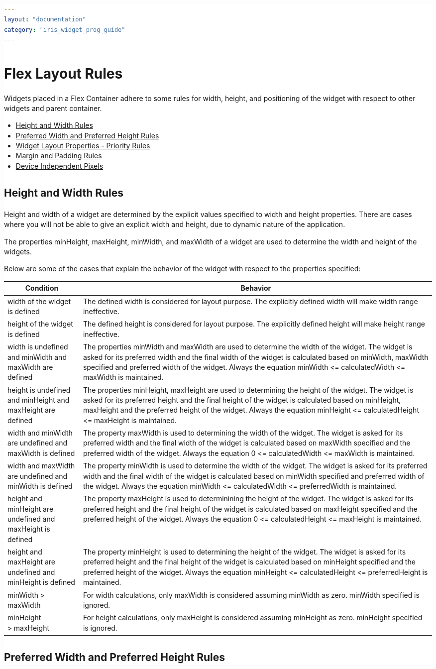 ```yaml
---
layout: "documentation"
category: "iris_widget_prog_guide"
---
```

                               


Flex Layout Rules
=================

Widgets placed in a Flex Container adhere to some rules for width, height, and positioning of the widget with respect to other widgets and parent container.

*   [Height and Width Rules](#height-and-width-rules)
*   [Preferred Width and Preferred Height Rules](#preferred-width-and-preferred-height-rules)
*   [Widget Layout Properties - Priority Rules](#widget-layout-properties-priority-rules)
*   [Margin and Padding Rules](#margin-and-padding-rules)
*   [Device Independent Pixels](#device-independent-pixels)

Height and Width Rules
----------------------

Height and width of a widget are determined by the explicit values specified to width and height properties. There are cases where you will not be able to give an explicit width and height, due to dynamic nature of the application.

The properties minHeight, maxHeight, minWidth, and maxWidth of a widget are used to determine the width and height of the widgets.

Below are some of the cases that explain the behavior of the widget with respect to the properties specified:

  
| Condition | Behavior |
| --- | --- |
| width of the widget is defined | The defined width is considered for layout purpose. The explicitly defined width will make width range ineffective. |
| height of the widget is defined | The defined height is considered for layout purpose. The explicitly defined height will make height range ineffective. |
| width is undefined and minWidth and maxWidth are defined | The properties minWidth and maxWidth are used to determine the width of the widget. The widget is asked for its preferred width and the final width of the widget is calculated based on minWidth, maxWidth specified and preferred width of the widget. Always the equation minWidth <= calculatedWidth <= maxWidth is maintained. |
| height is undefined and minHeight and maxHeight are defined | The properties minHeight, maxHeight are used to determining the height of the widget. The widget is asked for its preferred height and the final height of the widget is calculated based on minHeight, maxHeight and the preferred height of the widget. Always the equation minHeight <= calculatedHeight <= maxHeight is maintained. |
| width and minWidth are undefined and maxWidth is defined | The property maxWidth is used to determining the width of the widget. The widget is asked for its preferred width and the final width of the widget is calculated based on maxWidth specified and the preferred width of the widget. Always the equation 0 <= calculatedWidth <= maxWidth is maintained. |
| width and maxWidth are undefined and minWidth is defined | The property minWidth is used to determine the width of the widget. The widget is asked for its preferred width and the final width of the widget is calculated based on minWidth specified and preferred width of the widget. Always the equation minWidth <= calculatedWidth <= preferredWidth is maintained. |
| height and minHeight are undefined and maxHeight is defined | The property maxHeight is used to determinining the height of the widget. The widget is asked for its preferred height and the final height of the widget is calculated based on maxHeight specified and the preferred height of the widget. Always the equation 0 <= calculatedHeight <= maxHeight is maintained. |
| height and maxHeight are undefined and minHeight is defined | The property minHeight is used to determining the height of the widget. The widget is asked for its preferred height and the final height of the widget is calculated based on minHeight specified and the preferred height of the widget. Always the equation minHeight <= calculatedHeight <= preferredHeight is maintained. |
| minWidth > maxWidth | For width calculations, only maxWidth is considered assuming minWidth as zero. minWidth specified is ignored. |
| minHeight > maxHeight | For height calculations, only maxHeight is considered assuming minHeight as zero. minHeight specified is ignored. |

Preferred Width and Preferred Height Rules
------------------------------------------
